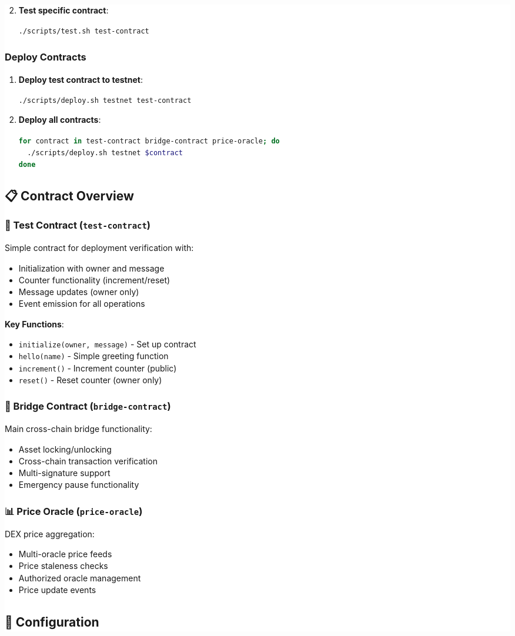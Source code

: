 2. **Test specific contract**:
   ```bash
   ./scripts/test.sh test-contract
   ```

### Deploy Contracts

1. **Deploy test contract to testnet**:
   ```bash
   ./scripts/deploy.sh testnet test-contract
   ```

2. **Deploy all contracts**:
   ```bash
   for contract in test-contract bridge-contract price-oracle; do
     ./scripts/deploy.sh testnet $contract
   done
   ```

## 📋 Contract Overview

### 🧪 Test Contract (`test-contract`)

Simple contract for deployment verification with:
- Initialization with owner and message
- Counter functionality (increment/reset)
- Message updates (owner only)
- Event emission for all operations

**Key Functions**:
- `initialize(owner, message)` - Set up contract
- `hello(name)` - Simple greeting function
- `increment()` - Increment counter (public)
- `reset()` - Reset counter (owner only)

### 🌉 Bridge Contract (`bridge-contract`)

Main cross-chain bridge functionality:
- Asset locking/unlocking
- Cross-chain transaction verification
- Multi-signature support
- Emergency pause functionality

### 📊 Price Oracle (`price-oracle`)

DEX price aggregation:
- Multi-oracle price feeds
- Price staleness checks
- Authorized oracle management
- Price update events

## 🔧 Configuration
